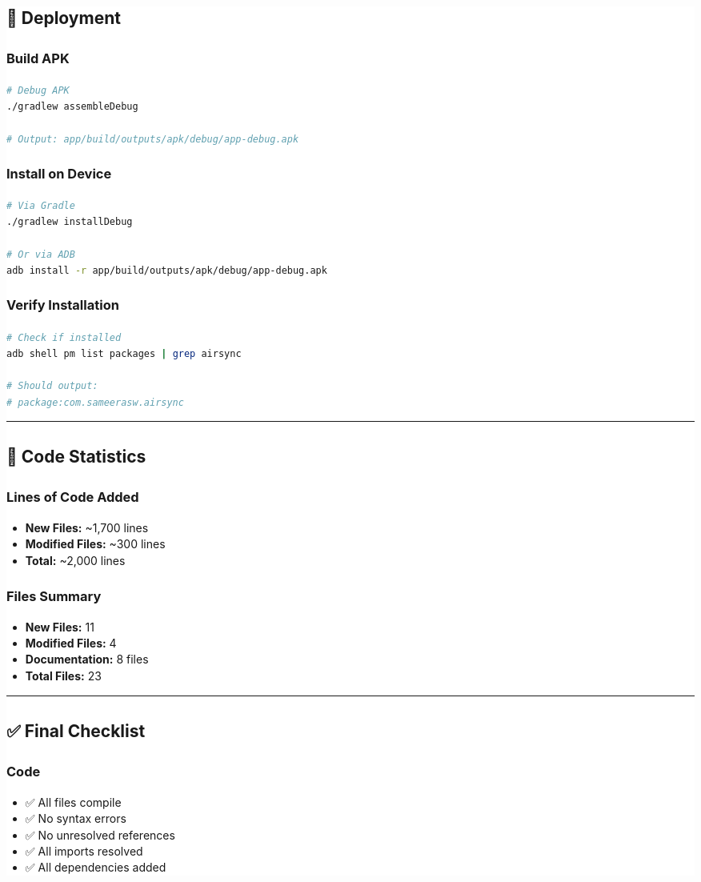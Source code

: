 
## 🚀 Deployment

### Build APK
```bash
# Debug APK
./gradlew assembleDebug

# Output: app/build/outputs/apk/debug/app-debug.apk
```

### Install on Device
```bash
# Via Gradle
./gradlew installDebug

# Or via ADB
adb install -r app/build/outputs/apk/debug/app-debug.apk
```

### Verify Installation
```bash
# Check if installed
adb shell pm list packages | grep airsync

# Should output:
# package:com.sameerasw.airsync
```

---

## 📝 Code Statistics

### Lines of Code Added
- **New Files:** ~1,700 lines
- **Modified Files:** ~300 lines
- **Total:** ~2,000 lines

### Files Summary
- **New Files:** 11
- **Modified Files:** 4
- **Documentation:** 8 files
- **Total Files:** 23

---

## ✅ Final Checklist

### Code
- ✅ All files compile
- ✅ No syntax errors
- ✅ No unresolved references
- ✅ All imports resolved
- ✅ All dependencies added
